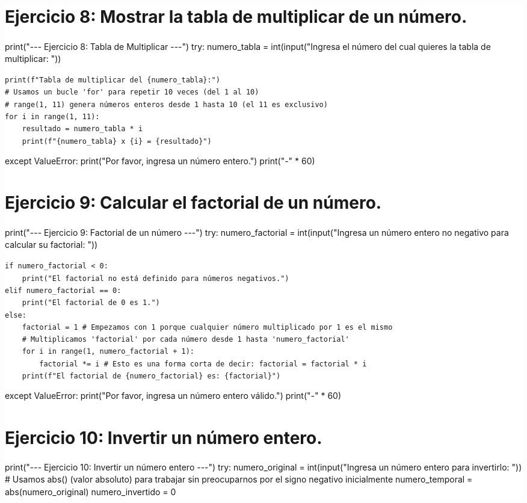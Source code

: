 # Ejercicio 8: Mostrar la tabla de multiplicar de un número.
print("--- Ejercicio 8: Tabla de Multiplicar ---")
try:
    numero_tabla = int(input("Ingresa el número del cual quieres la tabla de multiplicar: "))

    print(f"Tabla de multiplicar del {numero_tabla}:")
    # Usamos un bucle 'for' para repetir 10 veces (del 1 al 10)
    # range(1, 11) genera números enteros desde 1 hasta 10 (el 11 es exclusivo)
    for i in range(1, 11):
        resultado = numero_tabla * i
        print(f"{numero_tabla} x {i} = {resultado}")
except ValueError:
    print("Por favor, ingresa un número entero.")
print("-" * 60)

# Ejercicio 9: Calcular el factorial de un número.
print("--- Ejercicio 9: Factorial de un número ---")
try:
    numero_factorial = int(input("Ingresa un número entero no negativo para calcular su factorial: "))

    if numero_factorial < 0:
        print("El factorial no está definido para números negativos.")
    elif numero_factorial == 0:
        print("El factorial de 0 es 1.")
    else:
        factorial = 1 # Empezamos con 1 porque cualquier número multiplicado por 1 es el mismo
        # Multiplicamos 'factorial' por cada número desde 1 hasta 'numero_factorial'
        for i in range(1, numero_factorial + 1):
            factorial *= i # Esto es una forma corta de decir: factorial = factorial * i
        print(f"El factorial de {numero_factorial} es: {factorial}")
except ValueError:
    print("Por favor, ingresa un número entero válido.")
print("-" * 60)

# Ejercicio 10: Invertir un número entero.
print("--- Ejercicio 10: Invertir un número entero ---")
try:
    numero_original = int(input("Ingresa un número entero para invertirlo: "))
    # Usamos abs() (valor absoluto) para trabajar sin preocuparnos por el signo negativo inicialmente
    numero_temporal = abs(numero_original)
    numero_invertido = 0
